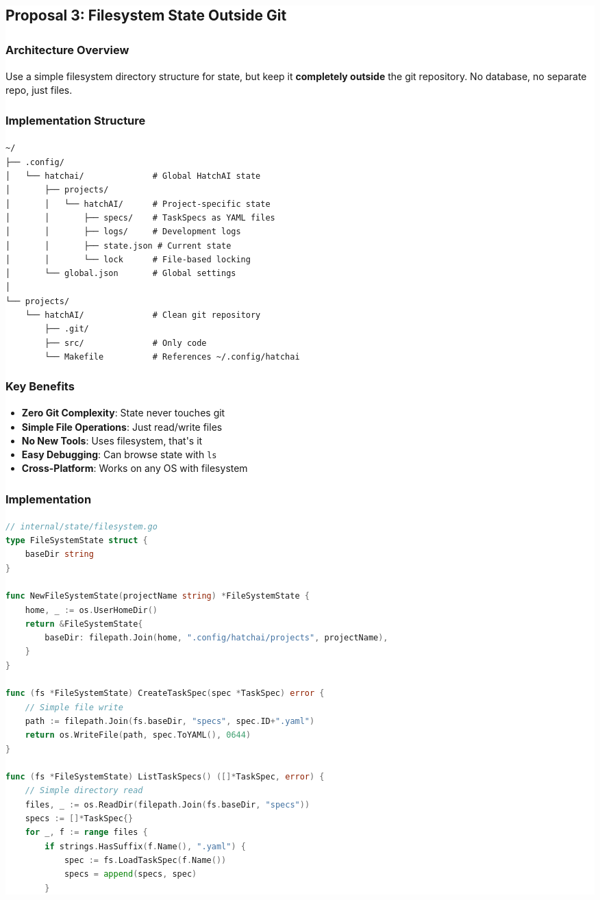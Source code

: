 ## Proposal 3: Filesystem State Outside Git

### Architecture Overview
Use a simple filesystem directory structure for state, but keep it **completely outside** the git repository. No database, no separate repo, just files.

### Implementation Structure
```
~/
├── .config/
│   └── hatchai/              # Global HatchAI state
│       ├── projects/
│       │   └── hatchAI/      # Project-specific state
│       │       ├── specs/    # TaskSpecs as YAML files
│       │       ├── logs/     # Development logs
│       │       ├── state.json # Current state
│       │       └── lock      # File-based locking
│       └── global.json       # Global settings
│
└── projects/
    └── hatchAI/              # Clean git repository
        ├── .git/
        ├── src/              # Only code
        └── Makefile          # References ~/.config/hatchai
```

### Key Benefits
- **Zero Git Complexity**: State never touches git
- **Simple File Operations**: Just read/write files
- **No New Tools**: Uses filesystem, that's it
- **Easy Debugging**: Can browse state with `ls`
- **Cross-Platform**: Works on any OS with filesystem

### Implementation
```go
// internal/state/filesystem.go
type FileSystemState struct {
    baseDir string
}

func NewFileSystemState(projectName string) *FileSystemState {
    home, _ := os.UserHomeDir()
    return &FileSystemState{
        baseDir: filepath.Join(home, ".config/hatchai/projects", projectName),
    }
}

func (fs *FileSystemState) CreateTaskSpec(spec *TaskSpec) error {
    // Simple file write
    path := filepath.Join(fs.baseDir, "specs", spec.ID+".yaml")
    return os.WriteFile(path, spec.ToYAML(), 0644)
}

func (fs *FileSystemState) ListTaskSpecs() ([]*TaskSpec, error) {
    // Simple directory read
    files, _ := os.ReadDir(filepath.Join(fs.baseDir, "specs"))
    specs := []*TaskSpec{}
    for _, f := range files {
        if strings.HasSuffix(f.Name(), ".yaml") {
            spec := fs.LoadTaskSpec(f.Name())
            specs = append(specs, spec)
        }
```